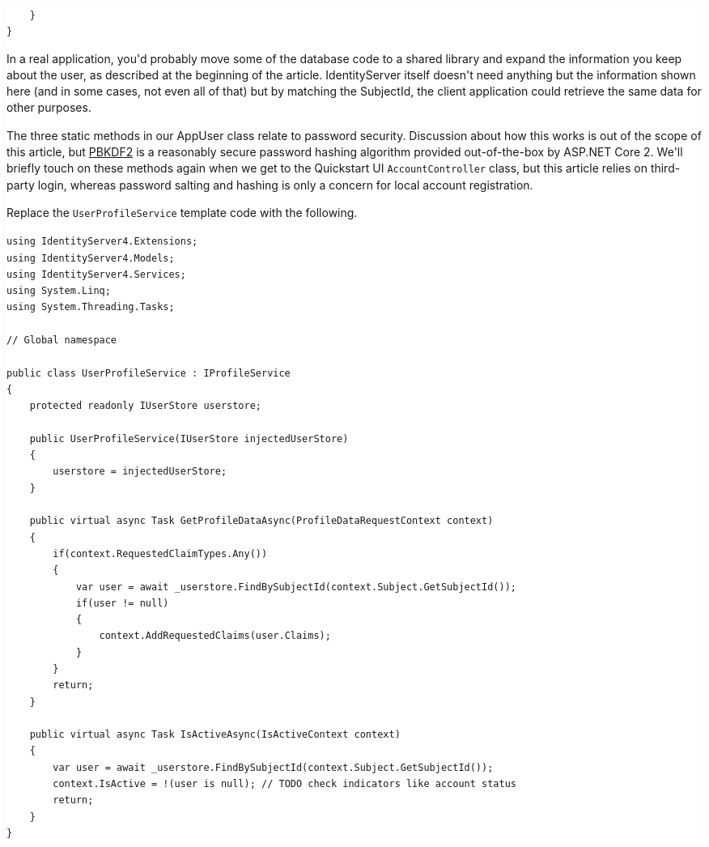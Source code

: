 ```
    }
}
```

In a real application, you'd probably move some of the database code to a shared library and expand the information you keep about the user, as described at the beginning of the article. IdentityServer itself doesn't need anything but the information shown here (and in some cases, not even all of that) but by matching the SubjectId, the client application could retrieve the same data for other purposes.

The three static methods in our AppUser class relate to password security. Discussion about how this works is out of the scope of this article, but [PBKDF2](https://en.wikipedia.org/wiki/PBKDF2) is a reasonably secure password hashing algorithm provided out-of-the-box by ASP.NET Core 2. We'll briefly touch on these methods again when we get to the Quickstart UI `AccountController` class, but this article relies on third-party login, whereas password salting and hashing is only a concern for local account registration.

Replace the `UserProfileService` template code with the following.

```
using IdentityServer4.Extensions;
using IdentityServer4.Models;
using IdentityServer4.Services;
using System.Linq;
using System.Threading.Tasks;

// Global namespace

public class UserProfileService : IProfileService
{
    protected readonly IUserStore userstore;

    public UserProfileService(IUserStore injectedUserStore)
    {
        userstore = injectedUserStore;
    }

    public virtual async Task GetProfileDataAsync(ProfileDataRequestContext context)
    {
        if(context.RequestedClaimTypes.Any())
        {
            var user = await _userstore.FindBySubjectId(context.Subject.GetSubjectId());
            if(user != null)
            {
                context.AddRequestedClaims(user.Claims);
            }
        }
        return;
    }

    public virtual async Task IsActiveAsync(IsActiveContext context)
    {
        var user = await _userstore.FindBySubjectId(context.Subject.GetSubjectId());
        context.IsActive = !(user is null); // TODO check indicators like account status
        return;
    }
}
```
